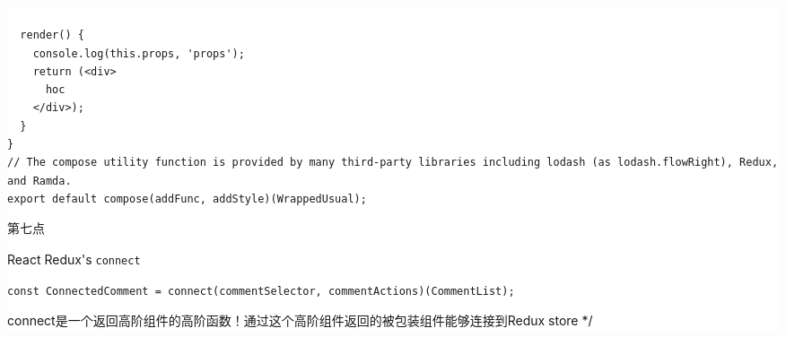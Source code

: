 ```

  render() {
    console.log(this.props, 'props');
    return (<div>
      hoc
    </div>);
  }
}
// The compose utility function is provided by many third-party libraries including lodash (as lodash.flowRight), Redux, and Ramda.
export default compose(addFunc, addStyle)(WrappedUsual);
```
第七点

React Redux's `connect`
```
const ConnectedComment = connect(commentSelector, commentActions)(CommentList);
```
connect是一个返回高阶组件的高阶函数！通过这个高阶组件返回的被包装组件能够连接到Redux store
*/